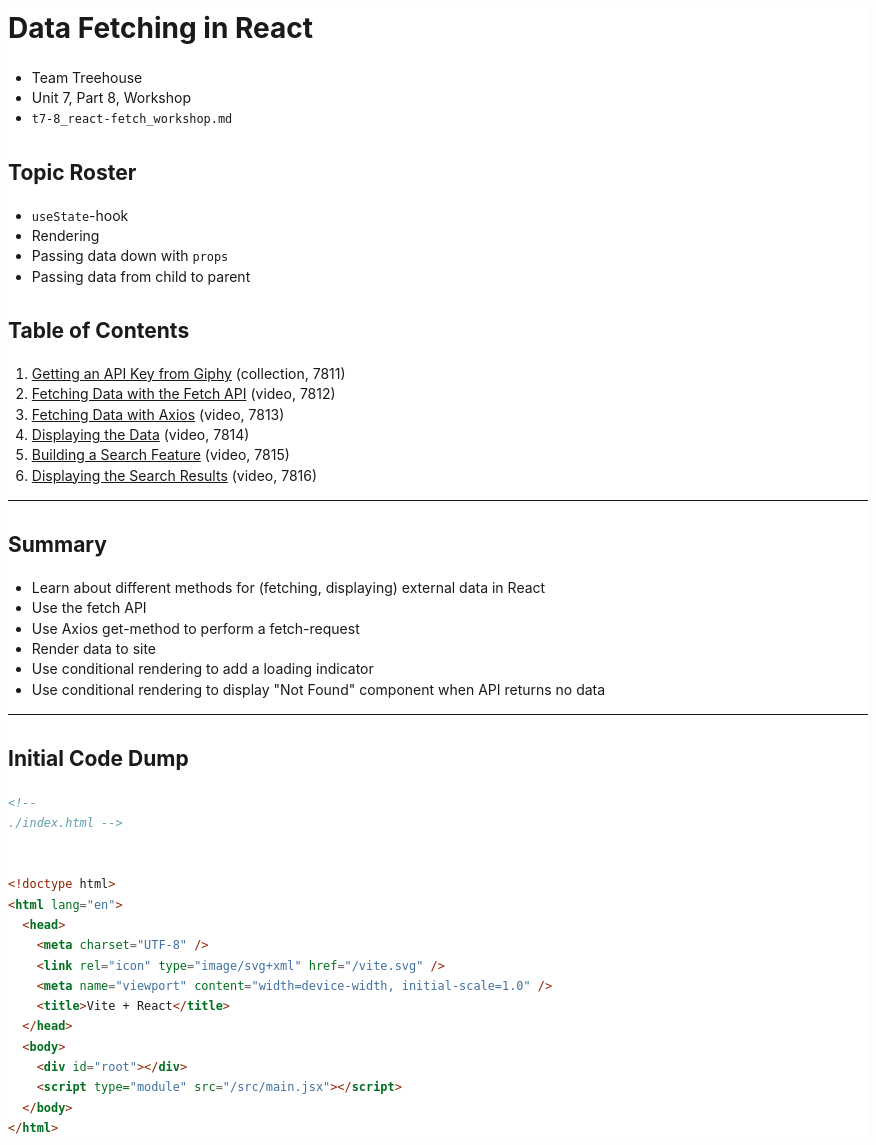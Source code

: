

# Data Fetching in React
- Team Treehouse
- Unit 7, Part 8, Workshop
- `t7-8_react-fetch_workshop.md`

## Topic Roster
- `useState`-hook
- Rendering
- Passing data down with `props`
- Passing data from child to parent

## Table of Contents
1. [Getting an API Key from Giphy](#getting-an-api-key-from-giphy) (collection, 7811)
1. [Fetching Data with the Fetch API](#fetching-data-with-the-fetch-api) (video, 7812)
1. [Fetching Data with Axios](#fetching-data-with-axios) (video, 7813)
1. [Displaying the Data](#displaying-the-data) (video, 7814)
1. [Building a Search Feature]() (video, 7815)
1. [Displaying the Search Results]() (video, 7816)



----------------------------------------------------------------------------------------------------
## Summary
- Learn about different methods for (fetching, displaying) external data in React
- Use the fetch API
- Use Axios get-method to perform a fetch-request
- Render data to site
- Use conditional rendering to add a loading indicator
- Use conditional rendering to display "Not Found" component when API returns no data



----------------------------------------------------------------------------------------------------
## Initial Code Dump

```html
<!--
./index.html -->


<!doctype html>
<html lang="en">
  <head>
    <meta charset="UTF-8" />
    <link rel="icon" type="image/svg+xml" href="/vite.svg" />
    <meta name="viewport" content="width=device-width, initial-scale=1.0" />
    <title>Vite + React</title>
  </head>
  <body>
    <div id="root"></div>
    <script type="module" src="/src/main.jsx"></script>
  </body>
</html>
```

